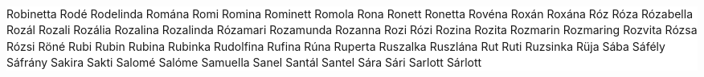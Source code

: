 Robinetta
Rodé
Rodelinda
Romána
Romi
Romina
Rominett
Romola
Rona
Ronett
Ronetta
Rovéna
Roxán
Roxána
Róz
Róza
Rózabella
Rozál
Rozali
Rozália
Rozalina
Rozalinda
Rózamari
Rozamunda
Rozanna
Rozi
Rózi
Rozina
Rozita
Rozmarin
Rozmaring
Rozvita
Rózsa
Rózsi
Röné
Rubi
Rubin
Rubina
Rubinka
Rudolfina
Rufina
Rúna
Ruperta
Ruszalka
Ruszlána
Rut
Ruti
Ruzsinka
Rüja
Sába
Sáfély
Sáfrány
Sakira
Sakti
Salomé
Salóme
Samuella
Sanel
Santál
Santel
Sára
Sári
Sarlott
Sárlott
